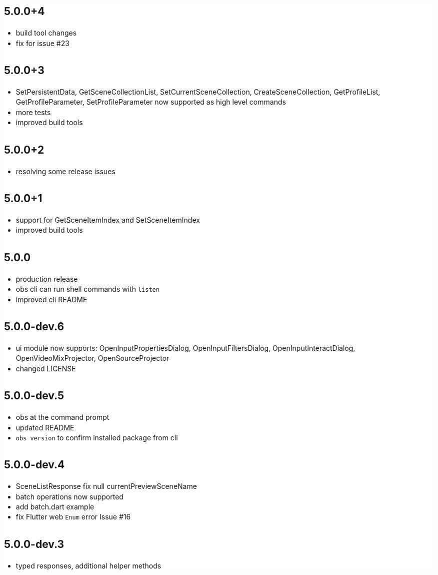 ## 5.0.0+4

* build tool changes
* fix for issue #23

## 5.0.0+3

* SetPersistentData, GetSceneCollectionList, SetCurrentSceneCollection, CreateSceneCollection, GetProfileList, GetProfileParameter, SetProfileParameter now supported as high level commands
* more tests
* improved build tools

## 5.0.0+2

* resolving some release issues

## 5.0.0+1

* support for GetSceneItemIndex and SetSceneItemIndex
* improved build tools

## 5.0.0

* production release
* obs cli can run shell commands with `listen`
* improved cli README

## 5.0.0-dev.6

* ui module now supports: OpenInputPropertiesDialog, OpenInputFiltersDialog, OpenInputInteractDialog, OpenVideoMixProjector, OpenSourceProjector
* changed LICENSE

## 5.0.0-dev.5

* obs at the command prompt
* updated README
* `obs version` to confirm installed package from cli

## 5.0.0-dev.4

 - SceneListResponse fix null currentPreviewSceneName 
 - batch operations now supported
 - add batch.dart example
 - fix Flutter web `Enum` error Issue #16
 
## 5.0.0-dev.3

- typed responses, additional helper methods
  